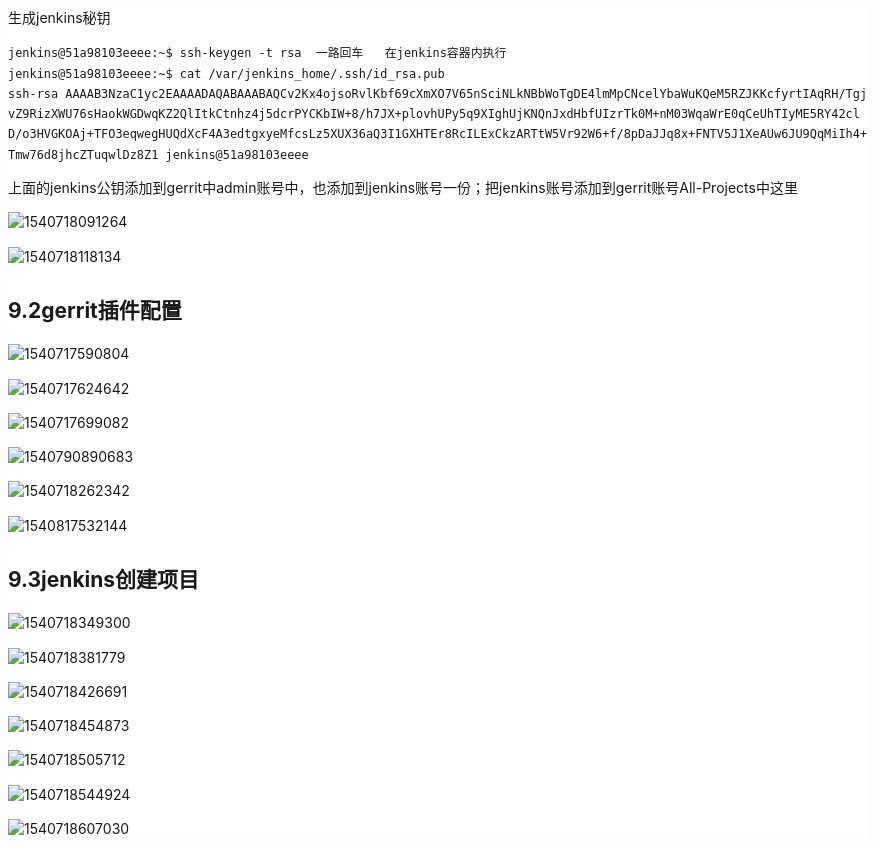 生成jenkins秘钥

```
jenkins@51a98103eeee:~$ ssh-keygen -t rsa  一路回车   在jenkins容器内执行
jenkins@51a98103eeee:~$ cat /var/jenkins_home/.ssh/id_rsa.pub 
ssh-rsa AAAAB3NzaC1yc2EAAAADAQABAAABAQCv2Kx4ojsoRvlKbf69cXmXO7V65nSciNLkNBbWoTgDE4lmMpCNcelYbaWuKQeM5RZJKKcfyrtIAqRH/TgjvZ9RizXWU76sHaokWGDwqKZ2QlItkCtnhz4j5dcrPYCKbIW+8/h7JX+plovhUPy5q9XIghUjKNQnJxdHbfUIzrTk0M+nM03WqaWrE0qCeUhTIyME5RY42clD/o3HVGKOAj+TFO3eqwegHUQdXcF4A3edtgxyeMfcsLz5XUX36aQ3I1GXHTEr8RcILExCkzARTtW5Vr92W6+f/8pDaJJq8x+FNTV5J1XeAUw6JU9QqMiIh4+Tmw76d8jhcZTuqwlDz8Z1 jenkins@51a98103eeee

```

上面的jenkins公钥添加到gerrit中admin账号中，也添加到jenkins账号一份；把jenkins账号添加到gerrit账号All-Projects中这里

![1540718091264](C:\Users\31180\AppData\Roaming\Typora\typora-user-images\1540718091264.png)

![1540718118134](C:\Users\31180\AppData\Roaming\Typora\typora-user-images\1540718118134.png)



## 9.2gerrit插件配置

![1540717590804](C:\Users\31180\AppData\Roaming\Typora\typora-user-images\1540717590804.png)

![1540717624642](C:\Users\31180\AppData\Roaming\Typora\typora-user-images\1540717624642.png)

![1540717699082](C:\Users\31180\AppData\Roaming\Typora\typora-user-images\1540717699082.png)

![1540790890683](C:\Users\31180\AppData\Roaming\Typora\typora-user-images\1540790890683.png)

![1540718262342](C:\Users\31180\AppData\Roaming\Typora\typora-user-images\1540718262342.png)

![1540817532144](C:\Users\31180\AppData\Roaming\Typora\typora-user-images\1540817532144.png)

## 9.3jenkins创建项目

![1540718349300](C:\Users\31180\AppData\Roaming\Typora\typora-user-images\1540718349300.png)

![1540718381779](C:\Users\31180\AppData\Roaming\Typora\typora-user-images\1540718381779.png)

![1540718426691](C:\Users\31180\AppData\Roaming\Typora\typora-user-images\1540718426691.png)

![1540718454873](C:\Users\31180\AppData\Roaming\Typora\typora-user-images\1540718454873.png)

![1540718505712](C:\Users\31180\AppData\Roaming\Typora\typora-user-images\1540718505712.png)

![1540718544924](C:\Users\31180\AppData\Roaming\Typora\typora-user-images\1540718544924.png)

![1540718607030](C:\Users\31180\AppData\Roaming\Typora\typora-user-images\1540718607030.png)
